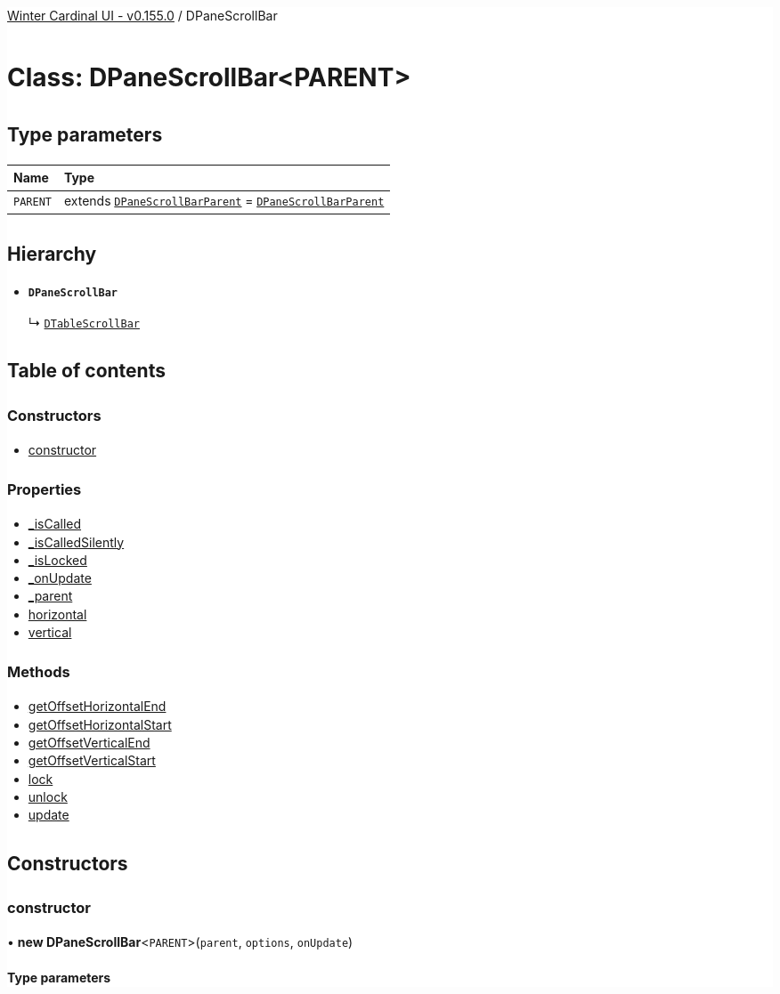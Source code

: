 [Winter Cardinal UI - v0.155.0](../index.md) / DPaneScrollBar

# Class: DPaneScrollBar<PARENT\>

## Type parameters

| Name | Type |
| :------ | :------ |
| `PARENT` | extends [`DPaneScrollBarParent`](../interfaces/DPaneScrollBarParent.md) = [`DPaneScrollBarParent`](../interfaces/DPaneScrollBarParent.md) |

## Hierarchy

- **`DPaneScrollBar`**

  ↳ [`DTableScrollBar`](DTableScrollBar.md)

## Table of contents

### Constructors

- [constructor](DPaneScrollBar.md#constructor)

### Properties

- [\_isCalled](DPaneScrollBar.md#_iscalled)
- [\_isCalledSilently](DPaneScrollBar.md#_iscalledsilently)
- [\_isLocked](DPaneScrollBar.md#_islocked)
- [\_onUpdate](DPaneScrollBar.md#_onupdate)
- [\_parent](DPaneScrollBar.md#_parent)
- [horizontal](DPaneScrollBar.md#horizontal)
- [vertical](DPaneScrollBar.md#vertical)

### Methods

- [getOffsetHorizontalEnd](DPaneScrollBar.md#getoffsethorizontalend)
- [getOffsetHorizontalStart](DPaneScrollBar.md#getoffsethorizontalstart)
- [getOffsetVerticalEnd](DPaneScrollBar.md#getoffsetverticalend)
- [getOffsetVerticalStart](DPaneScrollBar.md#getoffsetverticalstart)
- [lock](DPaneScrollBar.md#lock)
- [unlock](DPaneScrollBar.md#unlock)
- [update](DPaneScrollBar.md#update)

## Constructors

### constructor

• **new DPaneScrollBar**<`PARENT`\>(`parent`, `options`, `onUpdate`)

#### Type parameters

